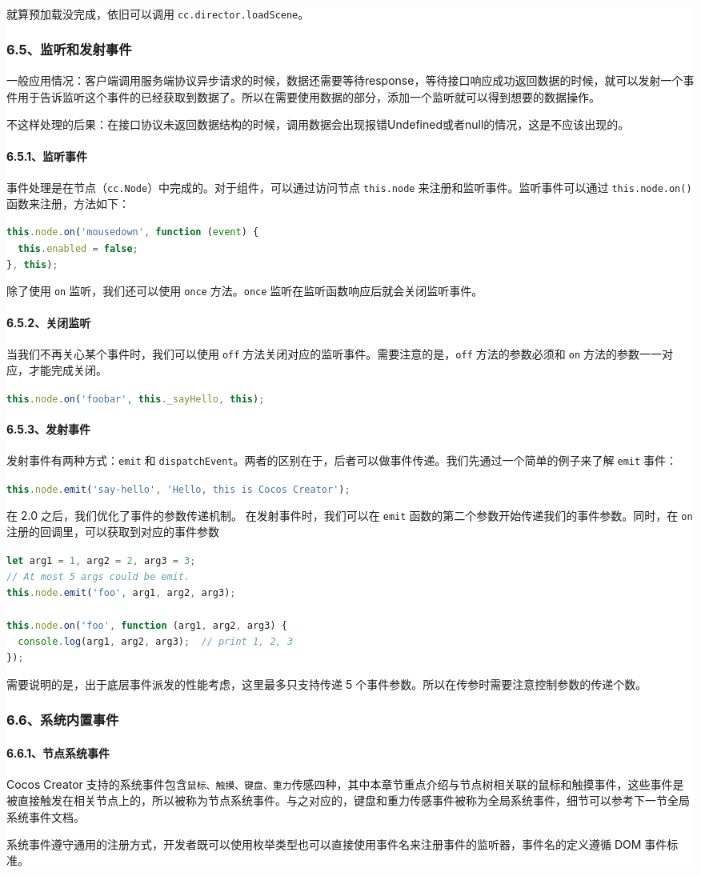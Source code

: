 就算预加载没完成，依旧可以调用 `cc.director.loadScene`。

### 6.5、监听和发射事件

一般应用情况：客户端调用服务端协议异步请求的时候，数据还需要等待response，等待接口响应成功返回数据的时候，就可以发射一个事件用于告诉监听这个事件的已经获取到数据了。所以在需要使用数据的部分，添加一个监听就可以得到想要的数据操作。

不这样处理的后果：在接口协议未返回数据结构的时候，调用数据会出现报错Undefined或者null的情况，这是不应该出现的。

#### 6.5.1、监听事件

事件处理是在节点（`cc.Node`）中完成的。对于组件，可以通过访问节点 `this.node` 来注册和监听事件。监听事件可以通过 `this.node.on()` 函数来注册，方法如下：

~~~js
this.node.on('mousedown', function (event) {
  this.enabled = false;
}, this);
~~~

除了使用 `on` 监听，我们还可以使用 `once` 方法。`once` 监听在监听函数响应后就会关闭监听事件。

#### 6.5.2、关闭监听

当我们不再关心某个事件时，我们可以使用 `off` 方法关闭对应的监听事件。需要注意的是，`off` 方法的参数必须和 `on` 方法的参数一一对应，才能完成关闭。

~~~js
this.node.on('foobar', this._sayHello, this);
~~~

#### 6.5.3、发射事件

发射事件有两种方式：`emit` 和 `dispatchEvent`。两者的区别在于，后者可以做事件传递。我们先通过一个简单的例子来了解 `emit` 事件：

~~~js
this.node.emit('say-hello', 'Hello, this is Cocos Creator');
~~~

在 2.0 之后，我们优化了事件的参数传递机制。 在发射事件时，我们可以在 `emit` 函数的第二个参数开始传递我们的事件参数。同时，在 `on` 注册的回调里，可以获取到对应的事件参数

~~~js
let arg1 = 1, arg2 = 2, arg3 = 3;
// At most 5 args could be emit.
this.node.emit('foo', arg1, arg2, arg3);

this.node.on('foo', function (arg1, arg2, arg3) {
  console.log(arg1, arg2, arg3);  // print 1, 2, 3
});
~~~

需要说明的是，出于底层事件派发的性能考虑，这里最多只支持传递 5 个事件参数。所以在传参时需要注意控制参数的传递个数。

### 6.6、系统内置事件

#### 6.6.1、节点系统事件

Cocos Creator 支持的系统事件包含`鼠标、触摸、键盘、重力`传感四种，其中本章节重点介绍与节点树相关联的鼠标和触摸事件，这些事件是被直接触发在相关节点上的，所以被称为节点系统事件。与之对应的，键盘和重力传感事件被称为全局系统事件，细节可以参考下一节全局系统事件文档。

系统事件遵守通用的注册方式，开发者既可以使用枚举类型也可以直接使用事件名来注册事件的监听器，事件名的定义遵循 DOM 事件标准。
